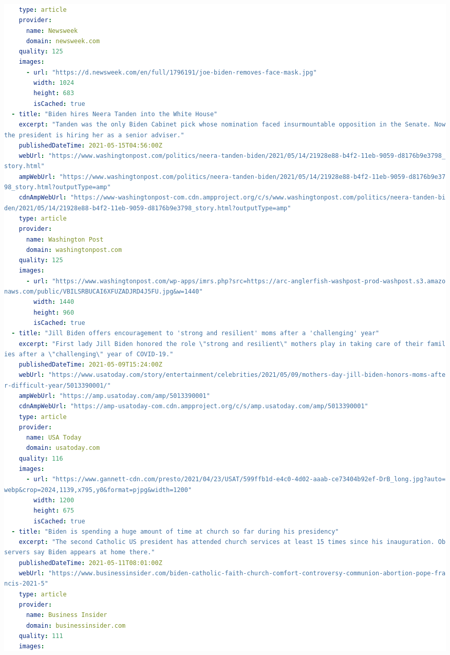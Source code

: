 ```yaml
    type: article
    provider:
      name: Newsweek
      domain: newsweek.com
    quality: 125
    images:
      - url: "https://d.newsweek.com/en/full/1796191/joe-biden-removes-face-mask.jpg"
        width: 1024
        height: 683
        isCached: true
  - title: "Biden hires Neera Tanden into the White House"
    excerpt: "Tanden was the only Biden Cabinet pick whose nomination faced insurmountable opposition in the Senate. Now the president is hiring her as a senior adviser."
    publishedDateTime: 2021-05-15T04:56:00Z
    webUrl: "https://www.washingtonpost.com/politics/neera-tanden-biden/2021/05/14/21928e88-b4f2-11eb-9059-d8176b9e3798_story.html"
    ampWebUrl: "https://www.washingtonpost.com/politics/neera-tanden-biden/2021/05/14/21928e88-b4f2-11eb-9059-d8176b9e3798_story.html?outputType=amp"
    cdnAmpWebUrl: "https://www-washingtonpost-com.cdn.ampproject.org/c/s/www.washingtonpost.com/politics/neera-tanden-biden/2021/05/14/21928e88-b4f2-11eb-9059-d8176b9e3798_story.html?outputType=amp"
    type: article
    provider:
      name: Washington Post
      domain: washingtonpost.com
    quality: 125
    images:
      - url: "https://www.washingtonpost.com/wp-apps/imrs.php?src=https://arc-anglerfish-washpost-prod-washpost.s3.amazonaws.com/public/VBILSRBUCAI6XFUZADJRD4J5FU.jpg&w=1440"
        width: 1440
        height: 960
        isCached: true
  - title: "Jill Biden offers encouragement to 'strong and resilient' moms after a 'challenging' year"
    excerpt: "First lady Jill Biden honored the role \"strong and resilient\" mothers play in taking care of their families after a \"challenging\" year of COVID-19."
    publishedDateTime: 2021-05-09T15:24:00Z
    webUrl: "https://www.usatoday.com/story/entertainment/celebrities/2021/05/09/mothers-day-jill-biden-honors-moms-after-difficult-year/5013390001/"
    ampWebUrl: "https://amp.usatoday.com/amp/5013390001"
    cdnAmpWebUrl: "https://amp-usatoday-com.cdn.ampproject.org/c/s/amp.usatoday.com/amp/5013390001"
    type: article
    provider:
      name: USA Today
      domain: usatoday.com
    quality: 116
    images:
      - url: "https://www.gannett-cdn.com/presto/2021/04/23/USAT/599ffb1d-e4c0-4d02-aaab-ce73404b92ef-DrB_long.jpg?auto=webp&crop=2024,1139,x795,y0&format=pjpg&width=1200"
        width: 1200
        height: 675
        isCached: true
  - title: "Biden is spending a huge amount of time at church so far during his presidency"
    excerpt: "The second Catholic US president has attended church services at least 15 times since his inauguration. Observers say Biden appears at home there."
    publishedDateTime: 2021-05-11T08:01:00Z
    webUrl: "https://www.businessinsider.com/biden-catholic-faith-church-comfort-controversy-communion-abortion-pope-francis-2021-5"
    type: article
    provider:
      name: Business Insider
      domain: businessinsider.com
    quality: 111
    images:
```